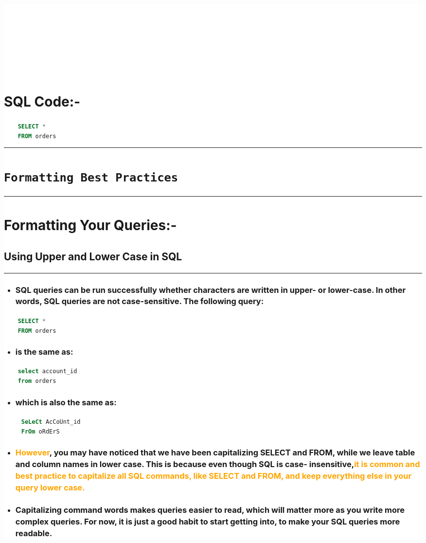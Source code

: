 <br>
<br>
<br>
<br>
<br>
<br>
<br>

# SQL Code:-

```sql
    SELECT *
    FROM orders
```

---
# ```Formatting Best Practices```
---

# Formatting Your Queries:-

## Using Upper and Lower Case in SQL
---
  - ### SQL queries can be run successfully whether characters are written in upper- or lower-case. In other       words, SQL queries are not case-sensitive. The following query:

```sql
    SELECT *
    FROM orders
```
    
  - ### is the same as:

```sql
    select account_id
    from orders
```
  - ### which is also the same as:

```sql
     SeLeCt AcCoUnt_id
     FrOm oRdErS
```
  - ### <span style="color:orange">However</span>, you may have noticed that we have been capitalizing SELECT       and FROM, while we leave table and column names in lower case. This is because even though SQL is case-         insensitive,<span style="color:orange">it is common and best practice to capitalize all SQL commands, like     SELECT and FROM, and keep everything else in your query lower case.</span>
  
  - ### Capitalizing command words makes queries easier to read, which will matter more as you write more           complex queries. For now, it is just a good habit to start getting into, to make your SQL queries more         readable.
